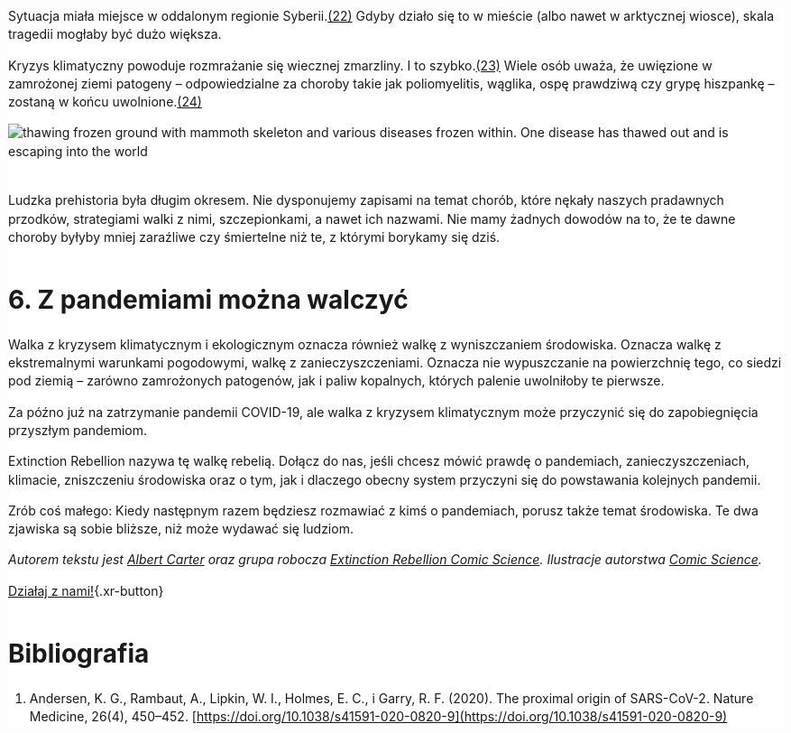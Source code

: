 Sytuacja miała miejsce w oddalonym regionie
Syberii.[(22)](https://www.bbc.com/news/world-europe-36951542) Gdyby działo
się to w mieście (albo nawet w arktycznej wiosce), skala tragedii mogłaby
być dużo większa.

Kryzys klimatyczny powoduje rozmrażanie się wiecznej zmarzliny. I to
szybko.[(23)](https://doi.org/10.1029/2019gl082187) Wiele osób uważa, że
uwięzione w zamrożonej ziemi patogeny – odpowiedzialne za choroby takie jak
poliomyelitis, wąglika, ospę prawdziwą czy grypę hiszpankę – zostaną w końcu
uwolnione.[(24)](https://doi.org/10.1038/scientificamerican1116-11)

![thawing frozen ground with mammoth skeleton and various diseases frozen
within. One disease has thawed out and is escaping into the
world](/assets/uploads/permafrost-thaw-disease.jpg)  ﻿

Ludzka prehistoria była długim okresem. Nie dysponujemy zapisami na temat
chorób, które nękały naszych pradawnych przodków, strategiami walki z nimi,
szczepionkami, a nawet ich nazwami. Nie mamy żadnych dowodów na to, że te
dawne choroby byłyby mniej zaraźliwe czy śmiertelne niż te, z którymi
borykamy się dziś.
# 6. Z pandemiami można walczyć
Walka z kryzysem klimatycznym i ekologicznym oznacza również walkę z
wyniszczaniem środowiska. Oznacza walkę z ekstremalnymi warunkami
pogodowymi, walkę z zanieczyszczeniami. Oznacza nie wypuszczanie na
powierzchnię tego, co siedzi pod ziemią – zarówno zamrożonych patogenów, jak
i paliw kopalnych, których palenie uwolniłoby te pierwsze.

Za późno już na zatrzymanie pandemii COVID-19, ale walka z kryzysem
klimatycznym może przyczynić się do zapobiegnięcia przyszłym pandemiom.

Extinction Rebellion nazywa tę walkę rebelią. Dołącz do nas, jeśli chcesz
mówić prawdę o pandemiach, zanieczyszczeniach, klimacie, zniszczeniu
środowiska oraz o tym, jak i dlaczego obecny system przyczyni się do
powstawania kolejnych pandemii.

Zrób coś małego: Kiedy następnym razem będziesz rozmawiać z kimś o
pandemiach, porusz także temat środowiska. Te dwa zjawiska są sobie bliższe,
niż może wydawać się ludziom.

*Autorem tekstu jest [Albert Carter](https://www.albertrcarter.com) oraz grupa robocza [Extinction Rebellion Comic Science](https://xrscience.earth). Ilustracje autorstwa [Comic Science](https://xrscience.earth).*
﻿

[Działaj z nami!](/get-involved/){.xr-button} ﻿
# Bibliografia

1. Andersen, K. G., Rambaut, A., Lipkin, W. I., Holmes, E. C., i Garry,
   R. F. (2020). The proximal origin of SARS-CoV-2. Nature Medicine, 26(4),
   450–452.
   [https://doi.org/10.1038/s41591-020-0820-9](https://doi.org/10.1038/s41591-020-0820-9)

